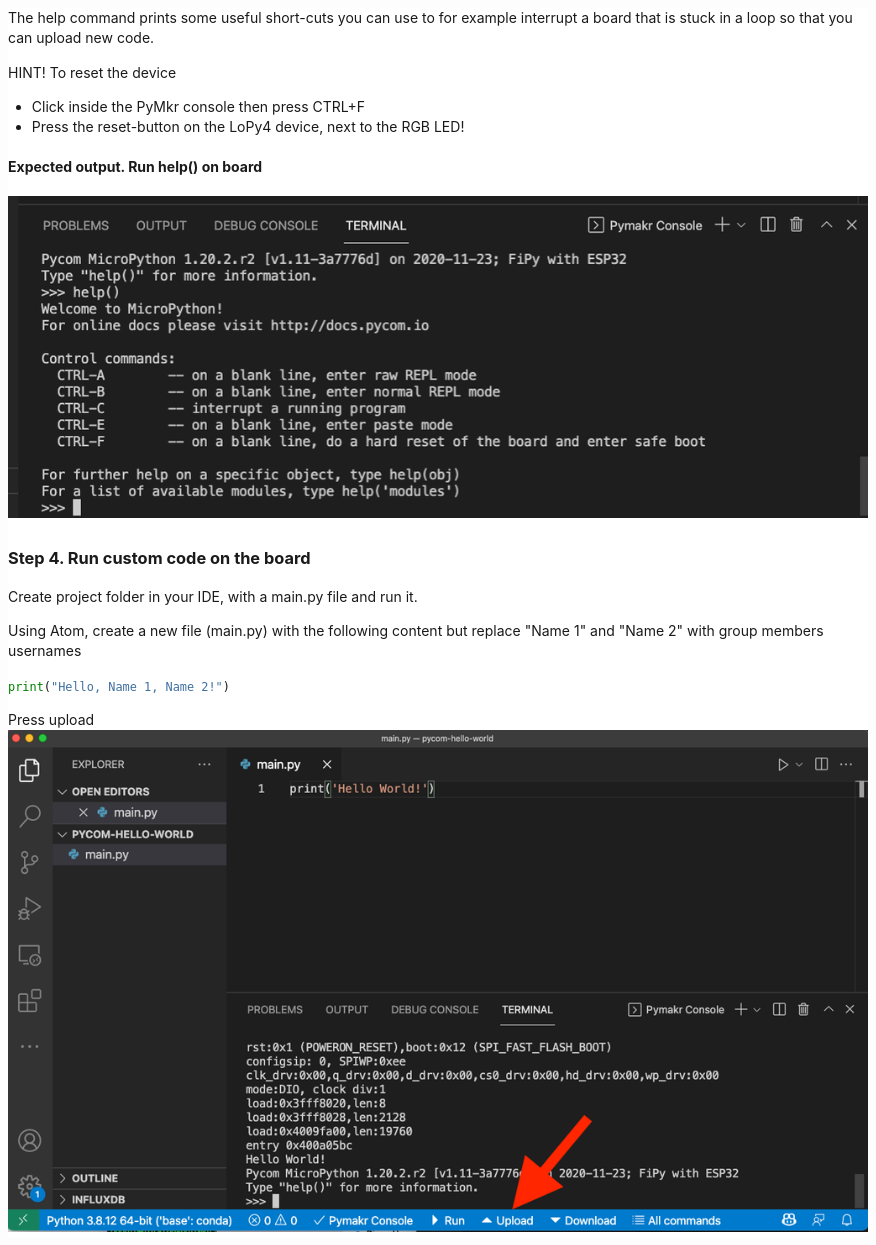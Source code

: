 The help command prints some useful short-cuts you can use to for example interrupt a board that is stuck in a loop so that you can upload new code.

HINT! To reset the device
 * Click inside the PyMkr console then press CTRL+F
 * Press the reset-button on the LoPy4 device, next to the RGB LED!


#### Expected output. Run help() on board
![Goal state 1](/images/vscode-help.png)

### Step 4. Run custom code on the board
Create project folder in your IDE, with a main.py file and run it.

Using Atom, create a new file (main.py) with the following content but replace "Name 1" and "Name 2" with group members usernames

```python
print("Hello, Name 1, Name 2!")
```

Press upload ![Upload Button](/images/vscode-upload.png)
